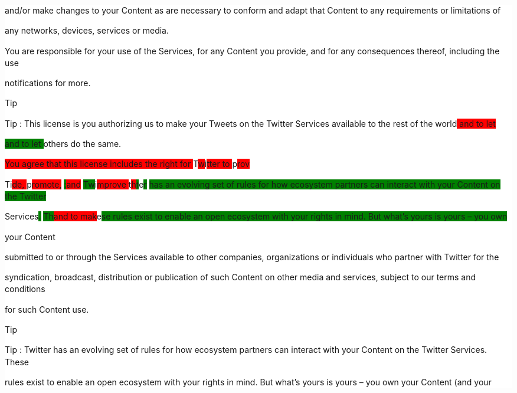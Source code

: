 
and/or make changes to your Content as are necessary to conform and adapt that Content to any requirements or limitations of


any networks, devices, services or media.


You are responsible for your use of the Services, for any Content you provide, and for any consequences thereof, including the use


notifications for more.


</span>Tip


Tip : This license is you authorizing us to make your Tweets on the Twitter Services available to the rest of the world<span style="background-color: red;"> and to let</span>


<span style="background-color: green;">and to let </span>others do the same.


<span style="background-color: red;">You agree that this license includes the right for </span>T<span style="background-color: red;">w</span>i<span style="background-color: red;">tter to </span>p<span style="background-color: red;">rov</span><span style="background-color: green;">


T</span>i<span style="background-color: red;">de, </span>p<span style="background-color: red;">romote,</span> <span style="background-color: green;">:</span><span style="background-color: red;">and</span> <span style="background-color: green;">Tw</span>i<span style="background-color: red;">mprove </span>t<span style="background-color: red;">h</span><span style="background-color: green;">t</span>e<span style="background-color: green;">r</span> <span style="background-color: green;">has an evolving set of rules for how ecosystem partners can interact with your Content on the Twitter


</span>Services<span style="background-color: green;">.</span> <span style="background-color: green;">Th</span><span style="background-color: red;">and to mak</span>e<span style="background-color: green;">se rules exist to enable an open ecosystem with your rights in mind. But what’s yours is yours – you own


your</span> Content<span style="background-color: red;">


submitted to or through the Services available to other companies, organizations or individuals who partner with Twitter for the


syndication, broadcast, distribution or publication of such Content on other media and services, subject to our terms and conditions


for such Content use.


Tip


Tip : Twitter has an evolving set of rules for how ecosystem partners can interact with your Content on the Twitter Services. These


rules exist to enable an open ecosystem with your rights in mind. But what’s yours is yours – you own your Content</span> (and your<span style="background-color: green;"> </span><span style="background-color: red;">
